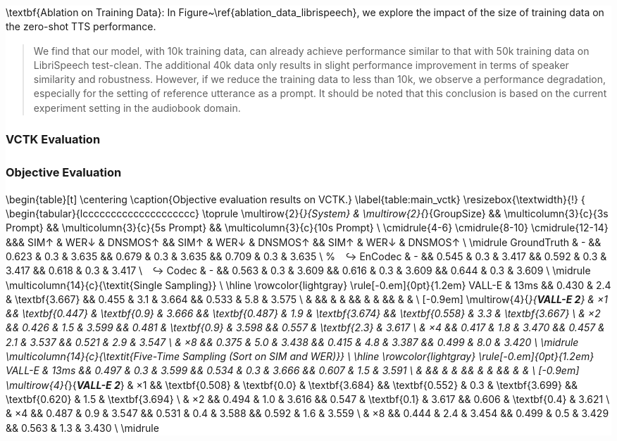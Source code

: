 \textbf{Ablation on Training Data}: 
In Figure~\ref{ablation_data_librispeech}, we explore the impact of the size of training data on the zero-shot TTS performance. 
> We find that our model, with 10k training data, can already achieve performance similar to that with 50k training data on LibriSpeech test-clean. 
> The additional 40k data only results in slight performance improvement in terms of speaker similarity and robustness. 
> However, if we reduce the training data to less than 10k, we observe a performance degradation, especially for the setting of reference utterance as a prompt. 
> It should be noted that this conclusion is based on the current experiment setting in the audiobook domain.



### VCTK Evaluation

### Objective Evaluation


\begin{table}[t]
\centering
\caption{Objective evaluation results on VCTK.}
\label{table:main_vctk}
\resizebox{\textwidth}{!}
{
\begin{tabular}{lcccccccccccccccccccc}
\toprule
\multirow{2}{*}{System} & \multirow{2}{*}{GroupSize}   && \multicolumn{3}{c}{3s Prompt} && \multicolumn{3}{c}{5s Prompt} && \multicolumn{3}{c}{10s Prompt} \\  \cmidrule{4-6} \cmidrule{8-10} \cmidrule{12-14}
 &&& SIM$\uparrow$ & WER$\downarrow$ & DNSMOS$\uparrow$ && SIM$\uparrow$ & WER$\downarrow$ & DNSMOS$\uparrow$ && SIM$\uparrow$ & WER$\downarrow$ & DNSMOS$\uparrow$  \\ 
\midrule
GroundTruth  & -  && 0.623 & 0.3 & 3.635 && 0.679 & 0.3 & 3.635 && 0.709 &  0.3 & 3.635 \\ 
% $\;\;\;\hookrightarrow$ EnCodec & -   && 0.545 &  0.3 & 3.417 && 0.592 &  0.3 & 3.417 && 0.618 &  0.3 & 3.417 \\ 
$\;\;\;\hookrightarrow$ Codec & -   && 0.563 &  0.3 & 3.609 && 0.616 &  0.3 & 3.609 && 0.644 &  0.3 & 3.609 \\ 
\midrule
 \multicolumn{14}{c}{\textit{Single Sampling}} \\ 
 \hline 
 \rowcolor{lightgray} \rule[-0.em]{0pt}{1.2em} VALL-E & 13ms && 0.430 & 2.4 & \textbf{3.667} && 0.455 & 3.1 & 3.664 && 0.533 & 5.8 & 3.575 \\ 
 &  &&  &  &  &&  &  &  &&  &  &  \\  [-0.9em]
\multirow{4}{*}{***VALL-E 2***} 
 & $\times 1$  && \textbf{0.447} & \textbf{0.9} & 3.666 && \textbf{0.487} & 1.9 & \textbf{3.674} && \textbf{0.558} & 3.3 & \textbf{3.667} \\
 & $\times 2$  && 0.426 & 1.5 & 3.599 && 0.481 & \textbf{0.9} & 3.598 && 0.557 & \textbf{2.3} & 3.617 \\ 
 & $\times 4$  && 0.417 & 1.8 & 3.470 && 0.457 & 2.1 & 3.537 && 0.521 & 2.9 & 3.547 \\ 
 & $\times 8$  && 0.375 & 5.0 & 3.438 && 0.415 & 4.8 & 3.387 && 0.499 & 8.0 & 3.420 \\ 
\midrule
 \multicolumn{14}{c}{\textit{Five-Time Sampling (Sort on SIM and WER)}} \\ 
 \hline 
 \rowcolor{lightgray} \rule[-0.em]{0pt}{1.2em} VALL-E & 13ms && 0.497 & 0.3 & 3.599 && 0.534 & 0.3 & 3.666 && 0.607 & 1.5 & 3.591 \\ 
 &  &&  &  &  &&  &  &  &&  &  &  \\  [-0.9em]
\multirow{4}{*}{***VALL-E 2***} 
 & $\times 1$  && \textbf{0.508} & \textbf{0.0} & \textbf{3.684} && \textbf{0.552} & 0.3 & \textbf{3.699} && \textbf{0.620} & 1.5 & \textbf{3.694} \\
 & $\times 2$  && 0.494 & 1.0 & 3.616 && 0.547 & \textbf{0.1} & 3.617 && 0.606 & \textbf{0.4} & 3.621 \\ 
 & $\times 4$  && 0.487 & 0.9 & 3.547 && 0.531 & 0.4 & 3.588 && 0.592 & 1.6 & 3.559 \\ 
 & $\times 8$  && 0.444 & 2.4 & 3.454 && 0.499 & 0.5 & 3.429 && 0.563 & 1.3 & 3.430 \\ 
\midrule